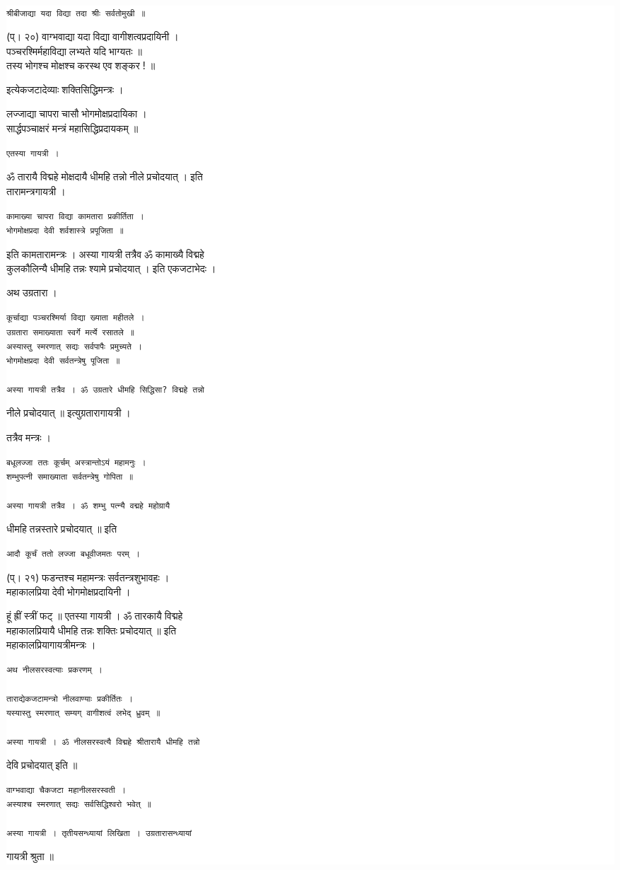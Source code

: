 	श्रीबीजाद्या यदा विद्या तदा श्रीः सर्वतोमुखी ॥  
(प्। २०) वाग्भवाद्या यदा विद्या वागीशत्वप्रदायिनी ।  
	पञ्चरश्मिर्महाविद्या लभ्यते यदि भाग्यतः ॥  
	तस्य भोगश्च मोक्षश्च करस्थ एव शङ्कर ! ॥  
		  
इत्येकजटादेव्याः शक्तिसिद्धिमन्त्रः ।  
		  
लज्जाद्या चापरा चासौ भोगमोक्षप्रदायिका ।  
	सार्द्धपञ्चाक्षरं मन्त्रं महासिद्धिप्रदायकम् ॥  
  
	एतस्या गायत्री ।  
  
 ॐ तारायै विद्महे मोक्षदायै धीमहि तन्नो नीले प्रचोदयात् । इति   
तारामन्त्रगायत्री ।  
  
	कामाख्या चापरा विद्या कामतारा प्रकीर्तिता ।  
	भोगमोक्षप्रदा देवी शर्वशास्त्रे प्रपूजिता ॥  
  
इति कामतारामन्त्रः । अस्या गायत्री तत्रैव ॐ कामाख्यै विद्महे   
कुलकौलिन्यै धीमहि तन्नः श्यामे प्रचोदयात् । इति एकजटाभेदः ।  
  
अथ उग्रतारा ।  
  
	कूर्चाद्या पञ्चरश्मिर्या विद्या ख्याता महीतले ।  
	उग्रतारा समाख्याता स्वर्गे मर्त्ये रसातले ॥  
	अस्यास्तु स्मरणात् सद्यः सर्वपापैः प्रमुच्यते ।  
	भोगमोक्षप्रदा देवी सर्वतन्त्रेषु पूजिता ॥  
  
	अस्या गायत्री तत्रैव । ॐ उग्रतारे धीमहि सिद्धिसा? विद्महे तन्नो   
नीले प्रचोदयात् ॥ इत्युग्रतारागायत्री ।  
  
तत्रैव मन्त्रः ।  
  
	बधूलज्जा ततः कूर्चम् अस्त्रान्तोऽयं महामनुः ।  
	शम्भुपत्नी समाख्याता सर्वतन्त्रेषु गोपिता ॥  
		  
	अस्या गायत्री तत्रैव । ॐ शम्भु पत्न्यै वद्महे महोग्रायै   
धीमहि तन्नस्तारे प्रचोदयात् ॥ इति   
  
	आदौ कूर्चं ततो लज्जा बधूवीजमतः परम् ।  
(प्। २१) फडन्तश्च महामन्त्रः सर्वतन्त्रशुभावहः ।  
	महाकालप्रिया देवी भोगमोक्षप्रदायिनी ।  
		  
हूं ह्रीं स्त्रीं फट् ॥ एतस्या गायत्री । ॐ तारकायै विद्महे   
महाकालप्रियायै धीमहि तन्नः शक्तिः प्रचोदयात् ॥ इति   
महाकालप्रियागायत्रीमन्त्रः ।  
  
	अथ नीलसरस्वत्याः प्रकरणम् ।  
  
	ताराद्येकजटामन्त्रो नीलवाण्याः प्रकीर्तितः ।  
	यस्यास्तु स्मरणात् सम्यग् वागीशत्वं लभेद् ध्रुवम् ॥  
  
	अस्या गायत्री । ॐ नीलसरस्वत्यै विद्महे श्रीतारायै धीमहि तन्नो   
देवि प्रचोदयात् इति ॥  
  
	वाग्भवाद्या चैकजटा महानीलसरस्वती ।  
	अस्याश्च स्मरणात् सद्यः सर्वसिद्धिश्वरो भवेत् ॥  
  
	अस्या गायत्री । तृतीयसन्ध्यायां लिखिता । उग्रतारासन्ध्यायां   
गायत्री श्रुता ॥  
  